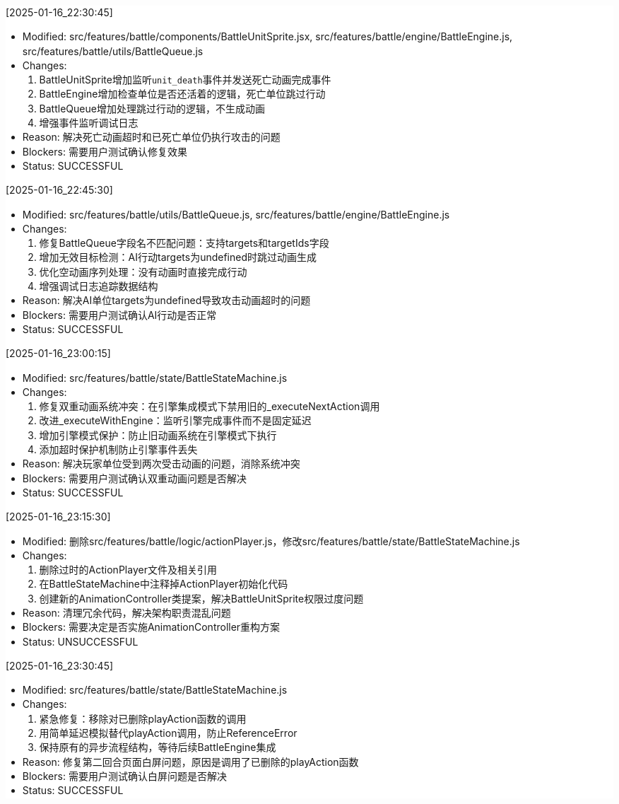 [2025-01-16_22:30:45]
- Modified: src/features/battle/components/BattleUnitSprite.jsx, src/features/battle/engine/BattleEngine.js, src/features/battle/utils/BattleQueue.js
- Changes: 
  1. BattleUnitSprite增加监听`unit_death`事件并发送死亡动画完成事件
  2. BattleEngine增加检查单位是否还活着的逻辑，死亡单位跳过行动
  3. BattleQueue增加处理跳过行动的逻辑，不生成动画
  4. 增强事件监听调试日志
- Reason: 解决死亡动画超时和已死亡单位仍执行攻击的问题
- Blockers: 需要用户测试确认修复效果
- Status: SUCCESSFUL

[2025-01-16_22:45:30]
- Modified: src/features/battle/utils/BattleQueue.js, src/features/battle/engine/BattleEngine.js
- Changes:
  1. 修复BattleQueue字段名不匹配问题：支持targets和targetIds字段
  2. 增加无效目标检测：AI行动targets为undefined时跳过动画生成
  3. 优化空动画序列处理：没有动画时直接完成行动
  4. 增强调试日志追踪数据结构
- Reason: 解决AI单位targets为undefined导致攻击动画超时的问题
- Blockers: 需要用户测试确认AI行动是否正常
- Status: SUCCESSFUL

[2025-01-16_23:00:15]
- Modified: src/features/battle/state/BattleStateMachine.js
- Changes:
  1. 修复双重动画系统冲突：在引擎集成模式下禁用旧的_executeNextAction调用
  2. 改进_executeWithEngine：监听引擎完成事件而不是固定延迟
  3. 增加引擎模式保护：防止旧动画系统在引擎模式下执行
  4. 添加超时保护机制防止引擎事件丢失
- Reason: 解决玩家单位受到两次受击动画的问题，消除系统冲突
- Blockers: 需要用户测试确认双重动画问题是否解决
- Status: SUCCESSFUL

[2025-01-16_23:15:30]
- Modified: 删除src/features/battle/logic/actionPlayer.js，修改src/features/battle/state/BattleStateMachine.js
- Changes:
  1. 删除过时的ActionPlayer文件及相关引用
  2. 在BattleStateMachine中注释掉ActionPlayer初始化代码
  3. 创建新的AnimationController类提案，解决BattleUnitSprite权限过度问题
- Reason: 清理冗余代码，解决架构职责混乱问题
- Blockers: 需要决定是否实施AnimationController重构方案
- Status: UNSUCCESSFUL

[2025-01-16_23:30:45]
- Modified: src/features/battle/state/BattleStateMachine.js
- Changes:
  1. 紧急修复：移除对已删除playAction函数的调用
  2. 用简单延迟模拟替代playAction调用，防止ReferenceError
  3. 保持原有的异步流程结构，等待后续BattleEngine集成
- Reason: 修复第二回合页面白屏问题，原因是调用了已删除的playAction函数
- Blockers: 需要用户测试确认白屏问题是否解决
- Status: SUCCESSFUL

